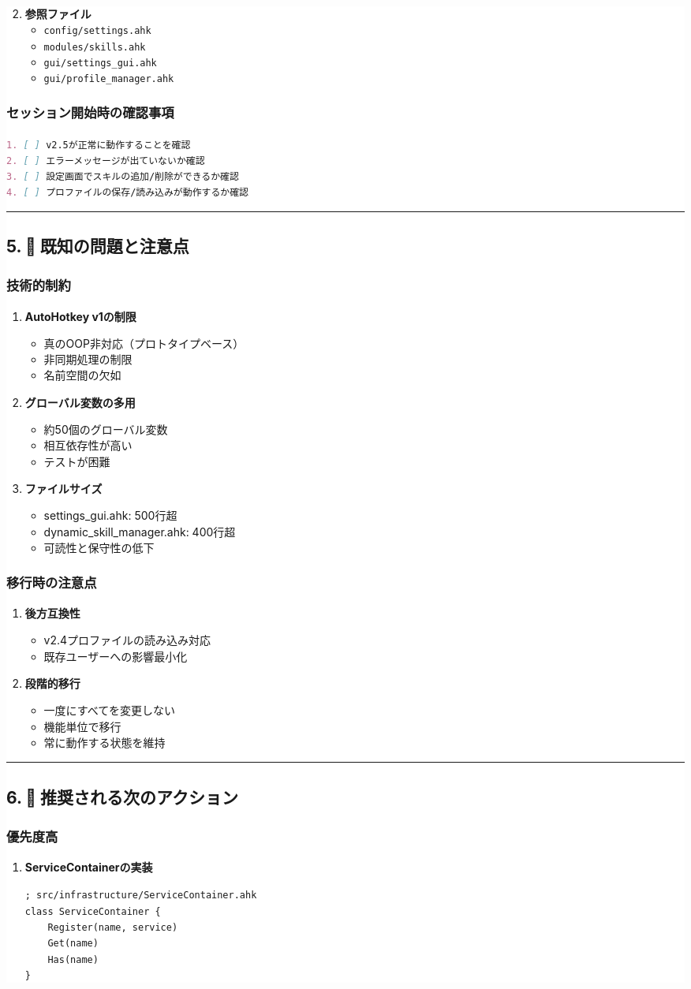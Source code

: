 2. **参照ファイル**
   - `config/settings.ahk`
   - `modules/skills.ahk`
   - `gui/settings_gui.ahk`
   - `gui/profile_manager.ahk`

### セッション開始時の確認事項
```markdown
1. [ ] v2.5が正常に動作することを確認
2. [ ] エラーメッセージが出ていないか確認
3. [ ] 設定画面でスキルの追加/削除ができるか確認
4. [ ] プロファイルの保存/読み込みが動作するか確認
```

---

## 5. 🐛 既知の問題と注意点

### 技術的制約
1. **AutoHotkey v1の制限**
   - 真のOOP非対応（プロトタイプベース）
   - 非同期処理の制限
   - 名前空間の欠如

2. **グローバル変数の多用**
   - 約50個のグローバル変数
   - 相互依存性が高い
   - テストが困難

3. **ファイルサイズ**
   - settings_gui.ahk: 500行超
   - dynamic_skill_manager.ahk: 400行超
   - 可読性と保守性の低下

### 移行時の注意点
1. **後方互換性**
   - v2.4プロファイルの読み込み対応
   - 既存ユーザーへの影響最小化

2. **段階的移行**
   - 一度にすべてを変更しない
   - 機能単位で移行
   - 常に動作する状態を維持

---

## 6. 📝 推奨される次のアクション

### 優先度高
1. **ServiceContainerの実装**
   ```autohotkey
   ; src/infrastructure/ServiceContainer.ahk
   class ServiceContainer {
       Register(name, service)
       Get(name)
       Has(name)
   }
   ```
